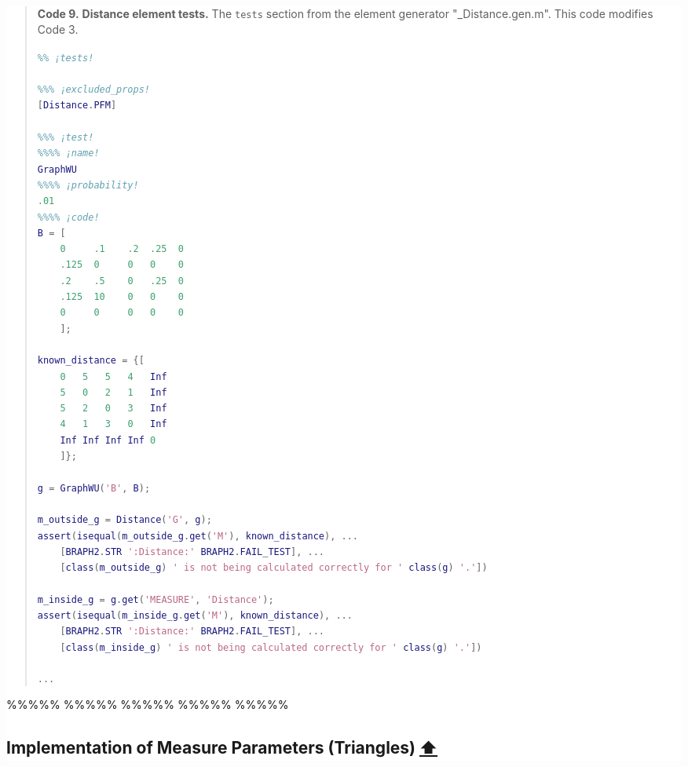 
> **Code 9.** **Distance element tests.**
> 		The `tests` section from the element generator "_Distance.gen.m".
> 		This code modifies Code 3.
> ````matlab
> %% ¡tests!
> 
> %%% ¡excluded_props!
> [Distance.PFM]
> 
> %%% ¡test!
> %%%% ¡name!
> GraphWU
> %%%% ¡probability!
> .01
> %%%% ¡code!
> B = [
>     0     .1    .2  .25  0
>     .125  0     0   0    0
>     .2    .5    0   .25  0
>     .125  10    0   0    0
>     0     0     0   0    0
>     ];
> 
> known_distance = {[
>     0   5   5   4   Inf
>     5   0   2   1   Inf
>     5   2   0   3   Inf
>     4   1   3   0   Inf
>     Inf Inf Inf Inf 0
>     ]};
> 
> g = GraphWU('B', B);
> 
> m_outside_g = Distance('G', g);
> assert(isequal(m_outside_g.get('M'), known_distance), ...
>     [BRAPH2.STR ':Distance:' BRAPH2.FAIL_TEST], ...
>     [class(m_outside_g) ' is not being calculated correctly for ' class(g) '.'])
> 
> m_inside_g = g.get('MEASURE', 'Distance');
> assert(isequal(m_inside_g.get('M'), known_distance), ...
>     [BRAPH2.STR ':Distance:' BRAPH2.FAIL_TEST], ...
>     [class(m_inside_g) ' is not being calculated correctly for ' class(g) '.'])
> 
> ...
> ````
> 

%%%%% %%%%% %%%%% %%%%% %%%%%

<a id="Implementation-of-Measure-Parameters-Triangles"></a>
## Implementation of Measure Parameters (Triangles)  [⬆](#Table-of-Contents)
